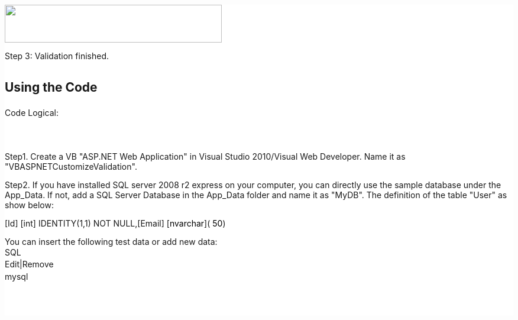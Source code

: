 <img src="/site/view/file/61957/1/image.png" alt="" width="367" height="64" align="middle">
</span></span></p>
<p class="MsoNormal" style="margin-bottom:0in; margin-bottom:.0001pt; line-height:normal; text-autospace:none">
<span style=""></span></p>
<p class="MsoNormal" style="margin-bottom:0in; margin-bottom:.0001pt; line-height:normal; text-autospace:none">
<span style="">Step 3: Validation finished.</span><span style="font-size:9.5pt; font-family:Consolas">
</span></p>
<h2>Using the Code</h2>
<p class="MsoNormal" style=""><span style="">Code Logical: <span style="">&nbsp;&nbsp;&nbsp;&nbsp;&nbsp;&nbsp;&nbsp;&nbsp;&nbsp;&nbsp;&nbsp;&nbsp;&nbsp;&nbsp;&nbsp;&nbsp;&nbsp;&nbsp;&nbsp;&nbsp;&nbsp;&nbsp;&nbsp;&nbsp;&nbsp;&nbsp;&nbsp;&nbsp;&nbsp;&nbsp;&nbsp;&nbsp;&nbsp;&nbsp;&nbsp;&nbsp;&nbsp;&nbsp;&nbsp;&nbsp;&nbsp;&nbsp;&nbsp;&nbsp;&nbsp;&nbsp;&nbsp;&nbsp;&nbsp;&nbsp;&nbsp;&nbsp;&nbsp;&nbsp;&nbsp;&nbsp;&nbsp;&nbsp;&nbsp;&nbsp;&nbsp;&nbsp;&nbsp;&nbsp;&nbsp;&nbsp;&nbsp;&nbsp;&nbsp;&nbsp;&nbsp;&nbsp;&nbsp;&nbsp;&nbsp;&nbsp;&nbsp;&nbsp;&nbsp;&nbsp;&nbsp;&nbsp;&nbsp;&nbsp;&nbsp;&nbsp;&nbsp;&nbsp;&nbsp;&nbsp;&nbsp;&nbsp;&nbsp;&nbsp;&nbsp;&nbsp;&nbsp;&nbsp;&nbsp;&nbsp;&nbsp;&nbsp;&nbsp;&nbsp;&nbsp;&nbsp;&nbsp;&nbsp;&nbsp;&nbsp;&nbsp;&nbsp;&nbsp;&nbsp;&nbsp;&nbsp;&nbsp;&nbsp;&nbsp;&nbsp;&nbsp;&nbsp;&nbsp;&nbsp;&nbsp;&nbsp;&nbsp;&nbsp;&nbsp;&nbsp;&nbsp;&nbsp;&nbsp;&nbsp;&nbsp;&nbsp;&nbsp;&nbsp;&nbsp;&nbsp;&nbsp;&nbsp;&nbsp;&nbsp;&nbsp;&nbsp;&nbsp;&nbsp;&nbsp;&nbsp;&nbsp;&nbsp;&nbsp;&nbsp;&nbsp;&nbsp;&nbsp;&nbsp;&nbsp;&nbsp;&nbsp;&nbsp;&nbsp;&nbsp;&nbsp;&nbsp;&nbsp;&nbsp;&nbsp;&nbsp;&nbsp;&nbsp;&nbsp;&nbsp;&nbsp;&nbsp;&nbsp;&nbsp;&nbsp;&nbsp;&nbsp;&nbsp;&nbsp;&nbsp;&nbsp;&nbsp;&nbsp;&nbsp;&nbsp;&nbsp;&nbsp;&nbsp;&nbsp;&nbsp;&nbsp;&nbsp;&nbsp;&nbsp;&nbsp;&nbsp;&nbsp;&nbsp;&nbsp;&nbsp;&nbsp;&nbsp;&nbsp;&nbsp;&nbsp;&nbsp;&nbsp;&nbsp;&nbsp;&nbsp;&nbsp;&nbsp;&nbsp;&nbsp;&nbsp;&nbsp;&nbsp;
</span></span></p>
<p class="MsoNormal" style="margin-bottom:0in; margin-bottom:.0001pt; line-height:normal; text-autospace:none">
<span style="">Step1. Create a VB &quot;ASP.NET Web Application&quot; in Visual Studio 2010/Visual Web Developer. Name it as &quot;VBASPNETCustomizeValidation&quot;.
</span></p>
<p class="MsoNormal" style="margin-bottom:0in; margin-bottom:.0001pt; line-height:normal; text-autospace:none">
<span style=""></span></p>
<p class="MsoNormal" style="margin-bottom:0in; margin-bottom:.0001pt; line-height:normal; text-autospace:none">
<span style="">Step2. If you have installed SQL server 2008 r2 express on your computer, you can directly use the sample database under the App_Data. If not, add a SQL Server Database in the App_Data folder and name it as &quot;MyDB&quot;. The definition of
 the table &quot;User&quot; as show below: </span></p>
<p class="MsoNormal" style="margin-bottom:0in; margin-bottom:.0001pt; line-height:normal; text-autospace:none">
<span style="">[Id] [int] IDENTITY(1,1) NOT NULL,[Email] [</span><span style="color:black">nvarchar</span><span style="">](</span><span style="color:black"> 50</span><span style="">)
</span></p>
<p class="MsoNormal" style="margin-bottom:0in; margin-bottom:.0001pt; line-height:normal; text-autospace:none">
<span style="">You can insert the following test data or add new data: </span></p>
<div class="scriptcode">
<div class="pluginEditHolder" pluginCommand="mceScriptCode">
<div class="title"><span>SQL</span></div>
<div class="pluginLinkHolder"><span class="pluginEditHolderLink">Edit</span>|<span class="pluginRemoveHolderLink">Remove</span>
</div>
<span class="hidden">mysql</span>
<pre class="hidden">
